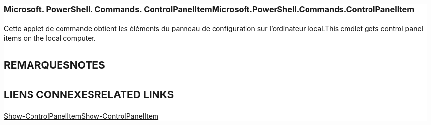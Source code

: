 ### <span data-ttu-id="8e2cf-157">Microsoft. PowerShell. Commands. ControlPanelItem</span><span class="sxs-lookup"><span data-stu-id="8e2cf-157">Microsoft.PowerShell.Commands.ControlPanelItem</span></span>

<span data-ttu-id="8e2cf-158">Cette applet de commande obtient les éléments du panneau de configuration sur l’ordinateur local.</span><span class="sxs-lookup"><span data-stu-id="8e2cf-158">This cmdlet gets control panel items on the local computer.</span></span>

## <span data-ttu-id="8e2cf-159">REMARQUES</span><span class="sxs-lookup"><span data-stu-id="8e2cf-159">NOTES</span></span>

## <span data-ttu-id="8e2cf-160">LIENS CONNEXES</span><span class="sxs-lookup"><span data-stu-id="8e2cf-160">RELATED LINKS</span></span>

[<span data-ttu-id="8e2cf-161">Show-ControlPanelItem</span><span class="sxs-lookup"><span data-stu-id="8e2cf-161">Show-ControlPanelItem</span></span>](Show-ControlPanelItem.md)

